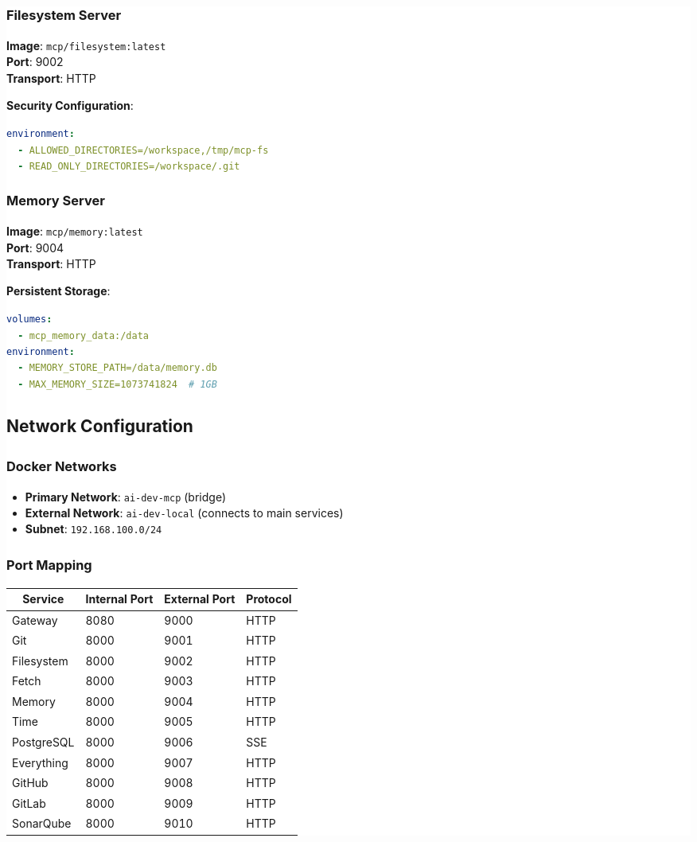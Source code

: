 ### Filesystem Server

**Image**: `mcp/filesystem:latest`  
**Port**: 9002  
**Transport**: HTTP

**Security Configuration**:
```yaml
environment:
  - ALLOWED_DIRECTORIES=/workspace,/tmp/mcp-fs
  - READ_ONLY_DIRECTORIES=/workspace/.git
```

### Memory Server

**Image**: `mcp/memory:latest`  
**Port**: 9004  
**Transport**: HTTP

**Persistent Storage**:
```yaml
volumes:
  - mcp_memory_data:/data
environment:
  - MEMORY_STORE_PATH=/data/memory.db
  - MAX_MEMORY_SIZE=1073741824  # 1GB
```

## Network Configuration

### Docker Networks

- **Primary Network**: `ai-dev-mcp` (bridge)
- **External Network**: `ai-dev-local` (connects to main services)
- **Subnet**: `192.168.100.0/24`

### Port Mapping

| Service | Internal Port | External Port | Protocol |
|---------|---------------|---------------|----------|
| Gateway | 8080 | 9000 | HTTP |
| Git | 8000 | 9001 | HTTP |
| Filesystem | 8000 | 9002 | HTTP |
| Fetch | 8000 | 9003 | HTTP |
| Memory | 8000 | 9004 | HTTP |
| Time | 8000 | 9005 | HTTP |
| PostgreSQL | 8000 | 9006 | SSE |
| Everything | 8000 | 9007 | HTTP |
| GitHub | 8000 | 9008 | HTTP |
| GitLab | 8000 | 9009 | HTTP |
| SonarQube | 8000 | 9010 | HTTP |
